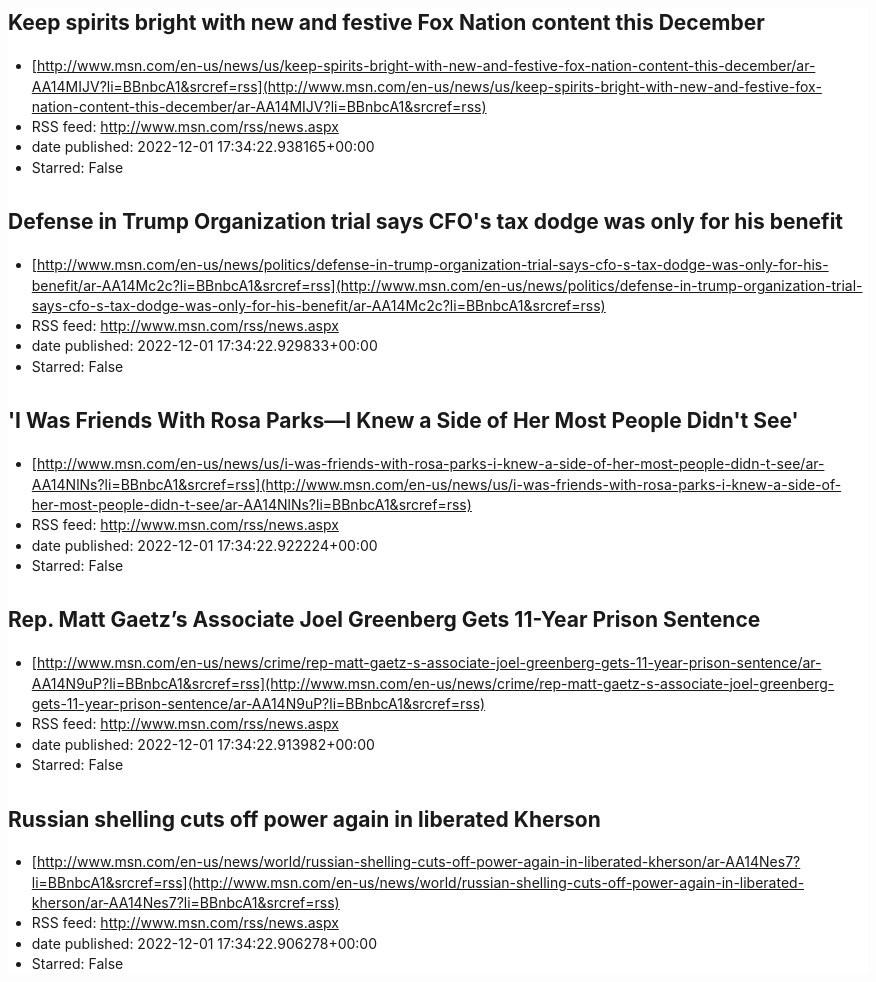 

## Keep spirits bright with new and festive Fox Nation content this December
 - [http://www.msn.com/en-us/news/us/keep-spirits-bright-with-new-and-festive-fox-nation-content-this-december/ar-AA14MIJV?li=BBnbcA1&srcref=rss](http://www.msn.com/en-us/news/us/keep-spirits-bright-with-new-and-festive-fox-nation-content-this-december/ar-AA14MIJV?li=BBnbcA1&srcref=rss)
 - RSS feed: http://www.msn.com/rss/news.aspx
 - date published: 2022-12-01 17:34:22.938165+00:00
 - Starred: False



## Defense in Trump Organization trial says CFO's tax dodge was only for his benefit
 - [http://www.msn.com/en-us/news/politics/defense-in-trump-organization-trial-says-cfo-s-tax-dodge-was-only-for-his-benefit/ar-AA14Mc2c?li=BBnbcA1&srcref=rss](http://www.msn.com/en-us/news/politics/defense-in-trump-organization-trial-says-cfo-s-tax-dodge-was-only-for-his-benefit/ar-AA14Mc2c?li=BBnbcA1&srcref=rss)
 - RSS feed: http://www.msn.com/rss/news.aspx
 - date published: 2022-12-01 17:34:22.929833+00:00
 - Starred: False



## 'I Was Friends With Rosa Parks—I Knew a Side of Her Most People Didn't See'
 - [http://www.msn.com/en-us/news/us/i-was-friends-with-rosa-parks-i-knew-a-side-of-her-most-people-didn-t-see/ar-AA14NlNs?li=BBnbcA1&srcref=rss](http://www.msn.com/en-us/news/us/i-was-friends-with-rosa-parks-i-knew-a-side-of-her-most-people-didn-t-see/ar-AA14NlNs?li=BBnbcA1&srcref=rss)
 - RSS feed: http://www.msn.com/rss/news.aspx
 - date published: 2022-12-01 17:34:22.922224+00:00
 - Starred: False



## Rep. Matt Gaetz’s Associate Joel Greenberg Gets 11-Year Prison Sentence
 - [http://www.msn.com/en-us/news/crime/rep-matt-gaetz-s-associate-joel-greenberg-gets-11-year-prison-sentence/ar-AA14N9uP?li=BBnbcA1&srcref=rss](http://www.msn.com/en-us/news/crime/rep-matt-gaetz-s-associate-joel-greenberg-gets-11-year-prison-sentence/ar-AA14N9uP?li=BBnbcA1&srcref=rss)
 - RSS feed: http://www.msn.com/rss/news.aspx
 - date published: 2022-12-01 17:34:22.913982+00:00
 - Starred: False



## Russian shelling cuts off power again in liberated Kherson
 - [http://www.msn.com/en-us/news/world/russian-shelling-cuts-off-power-again-in-liberated-kherson/ar-AA14Nes7?li=BBnbcA1&srcref=rss](http://www.msn.com/en-us/news/world/russian-shelling-cuts-off-power-again-in-liberated-kherson/ar-AA14Nes7?li=BBnbcA1&srcref=rss)
 - RSS feed: http://www.msn.com/rss/news.aspx
 - date published: 2022-12-01 17:34:22.906278+00:00
 - Starred: False
